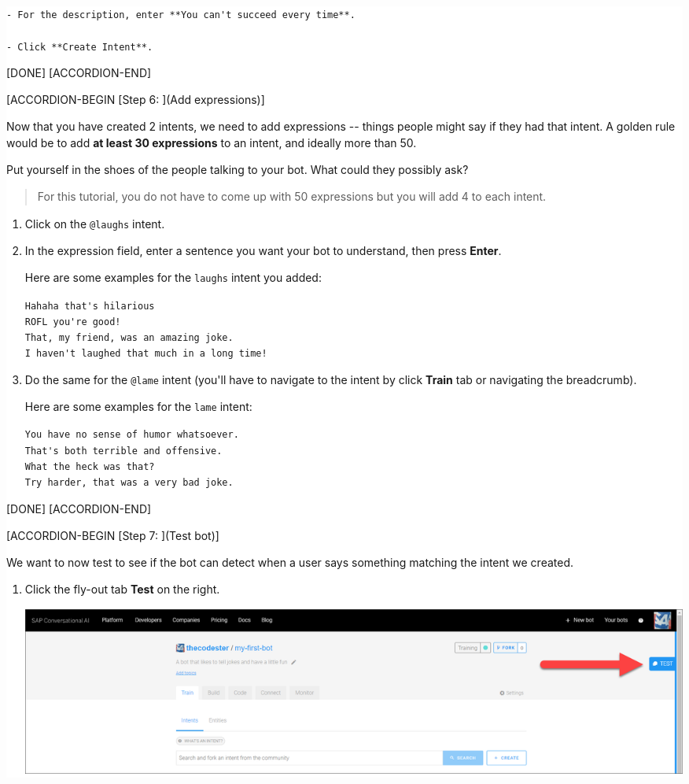     - For the description, enter **You can't succeed every time**.

    - Click **Create Intent**.


[DONE]
[ACCORDION-END]


[ACCORDION-BEGIN [Step 6: ](Add expressions)]

Now that you have created 2 intents, we need to add expressions -- things people might say if they had that intent. A golden rule would be to add **at least 30 expressions** to an intent, and ideally more than 50.

Put yourself in the shoes of the people talking to your bot. What could they possibly ask?

>For this tutorial, you do not have to come up with 50 expressions but you will add 4 to each intent.

1. Click on the `@laughs` intent.

2. In the expression field, enter a sentence you want your bot to understand, then press **Enter**.

    Here are some examples for the `laughs` intent you added:

    ```
    Hahaha that's hilarious
    ROFL you're good!
    That, my friend, was an amazing joke.
    I haven't laughed that much in a long time!
    ```

3. Do the same for the `@lame` intent (you'll have to navigate to the intent by click **Train** tab or navigating the breadcrumb).

    Here are some examples for the `lame` intent:

    ```
    You have no sense of humor whatsoever.
    That's both terrible and offensive.
    What the heck was that?
    Try harder, that was a very bad joke.
    ```

[DONE]
[ACCORDION-END]

[ACCORDION-BEGIN [Step 7: ](Test bot)]

We want to now test to see if the bot can detect when a user says something matching the intent we created.

1. Click the fly-out tab **Test** on the right.

    ![Test panel](TestButton.png)
